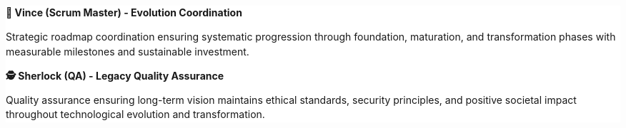 **🏈 Vince (Scrum Master) - Evolution Coordination**

Strategic roadmap coordination ensuring systematic progression through foundation, maturation, and transformation phases with measurable milestones and sustainable investment.

**🕵️ Sherlock (QA) - Legacy Quality Assurance**

Quality assurance ensuring long-term vision maintains ethical standards, security principles, and positive societal impact throughout technological evolution and transformation.
